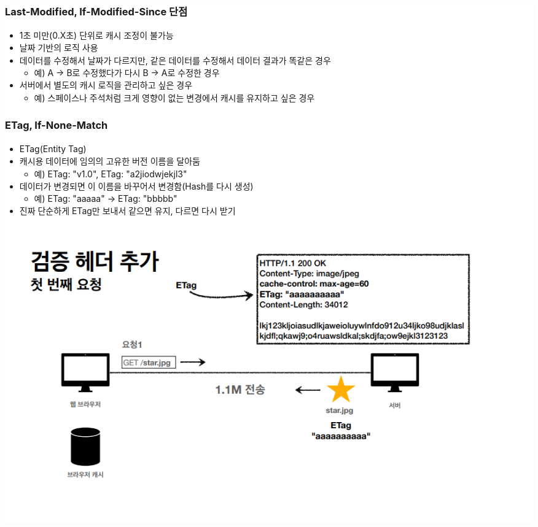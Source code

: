 ### Last-Modified, If-Modified-Since 단점
* 1초 미만(0.X초) 단위로 캐시 조정이 불가능
* 날짜 기반의 로직 사용
* 데이터를 수정해서 날짜가 다르지만, 같은 데이터를 수정해서 데이터 결과가 똑같은 경우
    * 예) A -> B로 수정했다가 다시 B -> A로 수정한 경우
* 서버에서 별도의 캐시 로직을 관리하고 싶은 경우
    * 예) 스페이스나 주석처럼 크게 영향이 없는 변경에서 캐시를 유지하고 싶은 경우

### ETag, If-None-Match
* ETag(Entity Tag)
* 캐시용 데이터에 임의의 고유한 버전 이름을 달아둠
    * 예) ETag: "v1.0", ETag: "a2jiodwjekjl3"
* 데이터가 변경되면 이 이름을 바꾸어서 변경함(Hash를 다시 생성)
    * 예) ETag: "aaaaa" -> ETag: "bbbbb"
* 진짜 단순하게 ETag만 보내서 같으면 유지, 다르면 다시 받기

![HTTP_header_cache_etag_1.PNG](./HTTP_header_cache_etag_1.PNG)